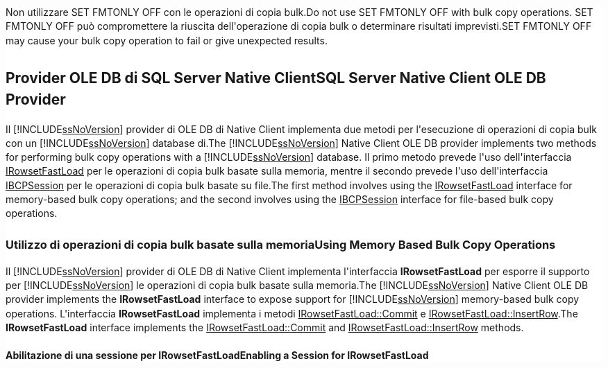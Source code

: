  <span data-ttu-id="68333-128">Non utilizzare SET FMTONLY OFF con le operazioni di copia bulk.</span><span class="sxs-lookup"><span data-stu-id="68333-128">Do not use SET FMTONLY OFF with bulk copy operations.</span></span> <span data-ttu-id="68333-129">SET FMTONLY OFF può compromettere la riuscita dell'operazione di copia bulk o determinare risultati imprevisti.</span><span class="sxs-lookup"><span data-stu-id="68333-129">SET FMTONLY OFF may cause your bulk copy operation to fail or give unexpected results.</span></span>  
  
## <a name="sql-server-native-client-ole-db-provider"></a><span data-ttu-id="68333-130">Provider OLE DB di SQL Server Native Client</span><span class="sxs-lookup"><span data-stu-id="68333-130">SQL Server Native Client OLE DB Provider</span></span>  
 <span data-ttu-id="68333-131">Il [!INCLUDE[ssNoVersion](../../../includes/ssnoversion-md.md)] provider di OLE DB di Native Client implementa due metodi per l'esecuzione di operazioni di copia bulk con un [!INCLUDE[ssNoVersion](../../../includes/ssnoversion-md.md)] database di.</span><span class="sxs-lookup"><span data-stu-id="68333-131">The [!INCLUDE[ssNoVersion](../../../includes/ssnoversion-md.md)] Native Client OLE DB provider implements two methods for performing bulk copy operations with a [!INCLUDE[ssNoVersion](../../../includes/ssnoversion-md.md)] database.</span></span> <span data-ttu-id="68333-132">Il primo metodo prevede l'uso dell'interfaccia [IRowsetFastLoad](../../native-client-ole-db-interfaces/irowsetfastload-ole-db.md) per le operazioni di copia bulk basate sulla memoria, mentre il secondo prevede l'uso dell'interfaccia [IBCPSession](../../native-client-ole-db-interfaces/ibcpsession-ole-db.md) per le operazioni di copia bulk basate su file.</span><span class="sxs-lookup"><span data-stu-id="68333-132">The first method involves using the [IRowsetFastLoad](../../native-client-ole-db-interfaces/irowsetfastload-ole-db.md) interface for memory-based bulk copy operations; and the second involves using the [IBCPSession](../../native-client-ole-db-interfaces/ibcpsession-ole-db.md) interface for file-based bulk copy operations.</span></span>  
  
### <a name="using-memory-based-bulk-copy-operations"></a><span data-ttu-id="68333-133">Utilizzo di operazioni di copia bulk basate sulla memoria</span><span class="sxs-lookup"><span data-stu-id="68333-133">Using Memory Based Bulk Copy Operations</span></span>  
 <span data-ttu-id="68333-134">Il [!INCLUDE[ssNoVersion](../../../includes/ssnoversion-md.md)] provider di OLE DB di Native Client implementa l'interfaccia **IRowsetFastLoad** per esporre il supporto per [!INCLUDE[ssNoVersion](../../../includes/ssnoversion-md.md)] le operazioni di copia bulk basate sulla memoria.</span><span class="sxs-lookup"><span data-stu-id="68333-134">The [!INCLUDE[ssNoVersion](../../../includes/ssnoversion-md.md)] Native Client OLE DB provider implements the **IRowsetFastLoad** interface to expose support for [!INCLUDE[ssNoVersion](../../../includes/ssnoversion-md.md)] memory-based bulk copy operations.</span></span> <span data-ttu-id="68333-135">L'interfaccia **IRowsetFastLoad** implementa i metodi [IRowsetFastLoad::Commit](../../native-client-ole-db-interfaces/irowsetfastload-commit-ole-db.md) e [IRowsetFastLoad::InsertRow](../../native-client-ole-db-interfaces/irowsetfastload-insertrow-ole-db.md).</span><span class="sxs-lookup"><span data-stu-id="68333-135">The **IRowsetFastLoad** interface implements the [IRowsetFastLoad::Commit](../../native-client-ole-db-interfaces/irowsetfastload-commit-ole-db.md) and [IRowsetFastLoad::InsertRow](../../native-client-ole-db-interfaces/irowsetfastload-insertrow-ole-db.md) methods.</span></span>  
  
#### <a name="enabling-a-session-for-irowsetfastload"></a><span data-ttu-id="68333-136">Abilitazione di una sessione per IRowsetFastLoad</span><span class="sxs-lookup"><span data-stu-id="68333-136">Enabling a Session for IRowsetFastLoad</span></span>  